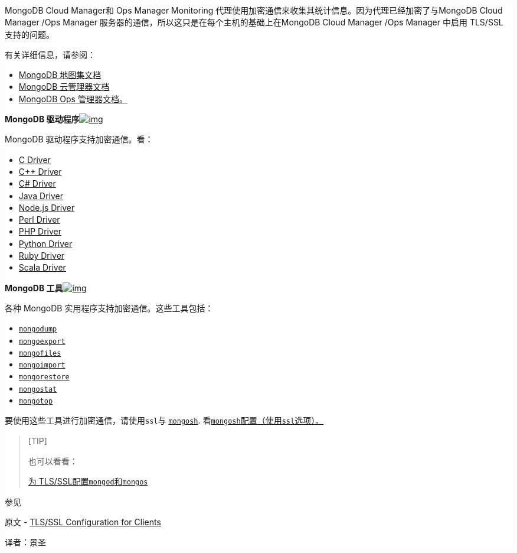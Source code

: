 MongoDB Cloud Manager和 Ops Manager Monitoring 代理使用加密通信来收集其统计信息。因为代理已经加密了与MongoDB Cloud Manager /Ops Manager 服务器的通信，所以这只是在每个主机的基础上在MongoDB Cloud Manager /Ops Manager 中启用 TLS/SSL 支持的问题。

有关详细信息，请参阅：

- [MongoDB 地图集文档](https://docs.atlas.mongodb.com/setup-cluster-security/)
- [MongoDB 云管理器文档](https://www.mongodb.com/docs/cloud-manager/)
- [MongoDB Ops 管理器文档。](https://www.mongodb.com/docs/ops-manager/current/)

**MongoDB 驱动程序**[![img](https://www.mongodb.com/docs/manual/assets/link.svg)](https://www.mongodb.com/docs/manual/tutorial/configure-ssl-clients/#mongodb-drivers)

MongoDB 驱动程序支持加密通信。看：

- [C Driver](http://api.mongodb.org/c/current/advanced-connections.html)
- [C++ Driver](https://mongodb.github.io/mongo-cxx-driver/)
- [C# Driver](http://mongodb.github.io/mongo-csharp-driver/2.0/reference/driver/ssl/)
- [Java Driver](http://mongodb.github.io/mongo-java-driver/3.0/driver/reference/connecting/ssl/)
- [Node.js Driver](http://mongodb.github.io/node-mongodb-native/3.1/tutorials/connect/ssl/)
- [Perl Driver](https://metacpan.org/pod/MongoDB::MongoClient#ssl)
- [PHP Driver](https://php.net/manual/en/mongodb-driver-manager.construct.php)
- [Python Driver](https://pymongo.readthedocs.io/en/stable/examples/tls.html)
- [Ruby Driver](https://www.mongodb.com/docs/ruby-driver/v2.2/#mongodb-x509-mechanism)
- [Scala Driver](http://mongodb.github.io/mongo-scala-driver/1.1/reference/connecting/ssl/)

**MongoDB 工具**[![img](https://www.mongodb.com/docs/manual/assets/link.svg)](https://www.mongodb.com/docs/manual/tutorial/configure-ssl-clients/#mongodb-tools)

各种 MongoDB 实用程序支持加密通信。这些工具包括：

- [`mongodump`](https://www.mongodb.com/docs/database-tools/mongodump/#mongodb-binary-bin.mongodump)
- [`mongoexport`](https://www.mongodb.com/docs/database-tools/mongoexport/#mongodb-binary-bin.mongoexport)
- [`mongofiles`](https://www.mongodb.com/docs/database-tools/mongofiles/#mongodb-binary-bin.mongofiles)
- [`mongoimport`](https://www.mongodb.com/docs/database-tools/mongoimport/#mongodb-binary-bin.mongoimport)
- [`mongorestore`](https://www.mongodb.com/docs/database-tools/mongorestore/#mongodb-binary-bin.mongorestore)
- [`mongostat`](https://www.mongodb.com/docs/database-tools/mongostat/#mongodb-binary-bin.mongostat)
- [`mongotop`](https://www.mongodb.com/docs/database-tools/mongotop/#mongodb-binary-bin.mongotop)

要使用这些工具进行加密通信，请使用`ssl`与 [`mongosh`](https://www.mongodb.com/docs/mongodb-shell/#mongodb-binary-bin.mongosh). 看[`mongosh`配置（使用`ssl`选项）。](https://www.mongodb.com/docs/manual/tutorial/configure-ssl-clients/#std-label-mongo-shell-ssl-connect)

>[TIP]
>
>也可以看看：
>
>[为 TLS/SSL配置`mongod`和`mongos`](https://www.mongodb.com/docs/manual/tutorial/configure-ssl/)

 参见

原文 - [TLS/SSL Configuration for Clients]( https://docs.mongodb.com/manual/tutorial/configure-ssl-clients/ )

译者：景圣


